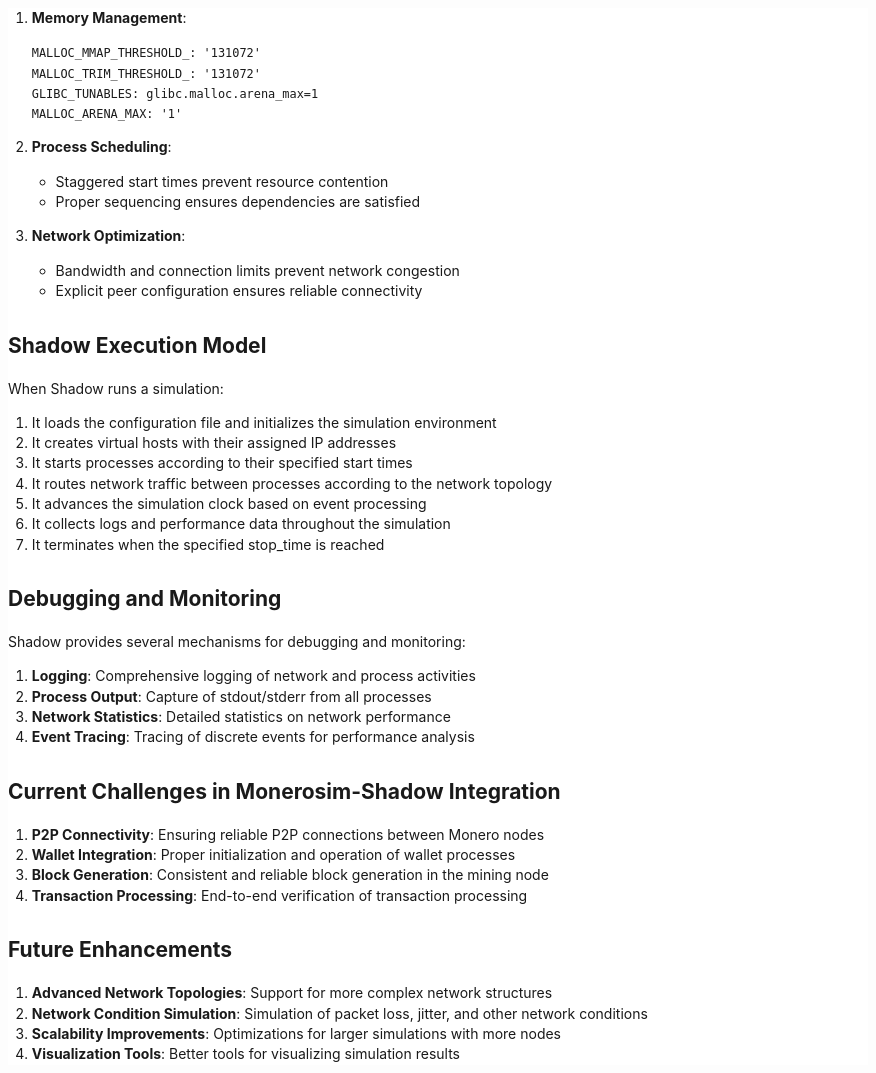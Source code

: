 1. **Memory Management**:
   ```
   MALLOC_MMAP_THRESHOLD_: '131072'
   MALLOC_TRIM_THRESHOLD_: '131072'
   GLIBC_TUNABLES: glibc.malloc.arena_max=1
   MALLOC_ARENA_MAX: '1'
   ```

2. **Process Scheduling**:
   - Staggered start times prevent resource contention
   - Proper sequencing ensures dependencies are satisfied

3. **Network Optimization**:
   - Bandwidth and connection limits prevent network congestion
   - Explicit peer configuration ensures reliable connectivity

## Shadow Execution Model

When Shadow runs a simulation:

1. It loads the configuration file and initializes the simulation environment
2. It creates virtual hosts with their assigned IP addresses
3. It starts processes according to their specified start times
4. It routes network traffic between processes according to the network topology
5. It advances the simulation clock based on event processing
6. It collects logs and performance data throughout the simulation
7. It terminates when the specified stop_time is reached

## Debugging and Monitoring

Shadow provides several mechanisms for debugging and monitoring:

1. **Logging**: Comprehensive logging of network and process activities
2. **Process Output**: Capture of stdout/stderr from all processes
3. **Network Statistics**: Detailed statistics on network performance
4. **Event Tracing**: Tracing of discrete events for performance analysis

## Current Challenges in Monerosim-Shadow Integration

1. **P2P Connectivity**: Ensuring reliable P2P connections between Monero nodes
2. **Wallet Integration**: Proper initialization and operation of wallet processes
3. **Block Generation**: Consistent and reliable block generation in the mining node
4. **Transaction Processing**: End-to-end verification of transaction processing

## Future Enhancements

1. **Advanced Network Topologies**: Support for more complex network structures
2. **Network Condition Simulation**: Simulation of packet loss, jitter, and other network conditions
3. **Scalability Improvements**: Optimizations for larger simulations with more nodes
4. **Visualization Tools**: Better tools for visualizing simulation results
